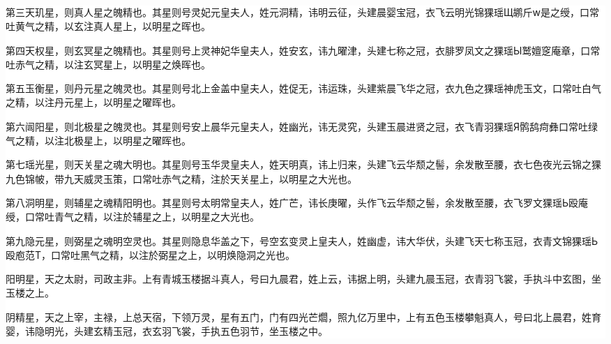 第三天玑星，则真人星之魄精也。其星则号灵妃元皇夫人，姓元洞精，讳明云征，头建晨婴宝冠，衣飞云明光锦猓瑶Щ鹕斤w是之绶，口常吐黄气之精，以玄注真人星上，以明星之晖也。

第四天权星，则玄冥星之魄精也。其星则号上灵神妃华皇夫人，姓安玄，讳九曜津，头建七称之冠，衣腓罗凤文之猓瑶Ы鹫嬗窆庵章，口常吐赤气之精，以注玄冥星上，以明星之焕晖也。

第五玉衡星，则丹元星之魄灵也。其星则号北上金盖中皇夫人，姓促无，讳运珠，头建紫晨飞华之冠，衣九色之猓瑶神虎玉文，口常吐白气之精，以注丹元星上，以明星之曜晖也。

第六闿阳星，则北极星之魄灵也。其星则号安上晨华元皇夫人，姓幽光，讳无灵究，头建玉晨进贤之冠，衣飞青羽猓瑶Я鹘鸹疴彝口常吐绿气之精，以注北极星上，以明星之曜晖也。

第七瑶光星，则天关星之魂大明也。其星则号玉华灵皇夫人，姓天明真，讳上归来，头建飞云华颓之髻，余发散至腰，衣七色夜光云锦之猓九色锦帔，带九天威灵玉策，口常吐赤气之精，注於天关星上，以明星之大光也。

第八洞明星，则辅星之魂精阳明也。其星则号太明常皇夫人，姓广芒，讳长庚曜，头作飞云华颓之髻，余发散至腰，衣飞罗文猓瑶Ь殴庵绶，口常吐青气之精，以注於辅星之上，以明星之大光也。

第九隐元星，则弼星之魂明空灵也。其星则隐息华盖之下，号空玄变灵上皇夫人，姓幽虚，讳大华伏，头建飞天七称玉冠，衣青文锦猓瑶Ь殴庖范T，口常吐黑气之精，以注於弼星之上，以明焕隐洞之光也。

阳明星，天之太尉，司政主非。上有青城玉楼据斗真人，号曰九晨君，姓上云，讳据上明，头建九晨玉冠，衣青羽飞裳，手执斗中玄图，坐玉楼之上。

阴精星，天之上宰，主禄，上总天宿，下领万灵，星有五门，门有四光芒爓，照九亿万里中，上有五色玉楼攀魁真人，号曰北上晨君，姓育婴，讳隐明光，头建玄精玉冠，衣玄羽飞裳，手执五色羽节，坐玉楼之中。

